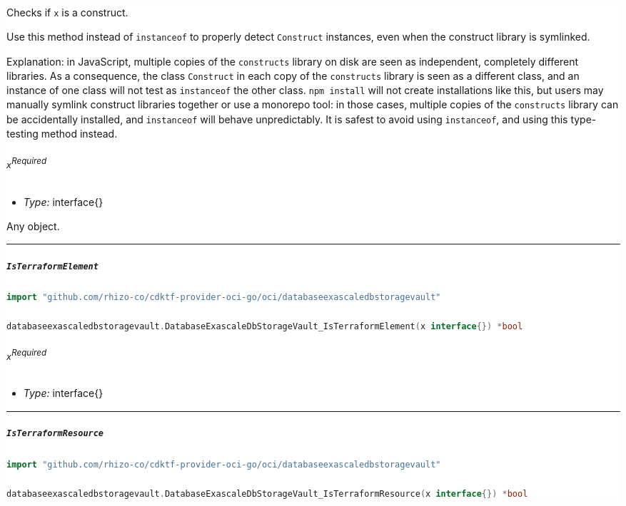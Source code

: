 Checks if `x` is a construct.

Use this method instead of `instanceof` to properly detect `Construct`
instances, even when the construct library is symlinked.

Explanation: in JavaScript, multiple copies of the `constructs` library on
disk are seen as independent, completely different libraries. As a
consequence, the class `Construct` in each copy of the `constructs` library
is seen as a different class, and an instance of one class will not test as
`instanceof` the other class. `npm install` will not create installations
like this, but users may manually symlink construct libraries together or
use a monorepo tool: in those cases, multiple copies of the `constructs`
library can be accidentally installed, and `instanceof` will behave
unpredictably. It is safest to avoid using `instanceof`, and using
this type-testing method instead.

###### `x`<sup>Required</sup> <a name="x" id="rhizo-co-terraform-provider-oci.databaseExascaleDbStorageVault.DatabaseExascaleDbStorageVault.isConstruct.parameter.x"></a>

- *Type:* interface{}

Any object.

---

##### `IsTerraformElement` <a name="IsTerraformElement" id="rhizo-co-terraform-provider-oci.databaseExascaleDbStorageVault.DatabaseExascaleDbStorageVault.isTerraformElement"></a>

```go
import "github.com/rhizo-co/cdktf-provider-oci-go/oci/databaseexascaledbstoragevault"

databaseexascaledbstoragevault.DatabaseExascaleDbStorageVault_IsTerraformElement(x interface{}) *bool
```

###### `x`<sup>Required</sup> <a name="x" id="rhizo-co-terraform-provider-oci.databaseExascaleDbStorageVault.DatabaseExascaleDbStorageVault.isTerraformElement.parameter.x"></a>

- *Type:* interface{}

---

##### `IsTerraformResource` <a name="IsTerraformResource" id="rhizo-co-terraform-provider-oci.databaseExascaleDbStorageVault.DatabaseExascaleDbStorageVault.isTerraformResource"></a>

```go
import "github.com/rhizo-co/cdktf-provider-oci-go/oci/databaseexascaledbstoragevault"

databaseexascaledbstoragevault.DatabaseExascaleDbStorageVault_IsTerraformResource(x interface{}) *bool
```
